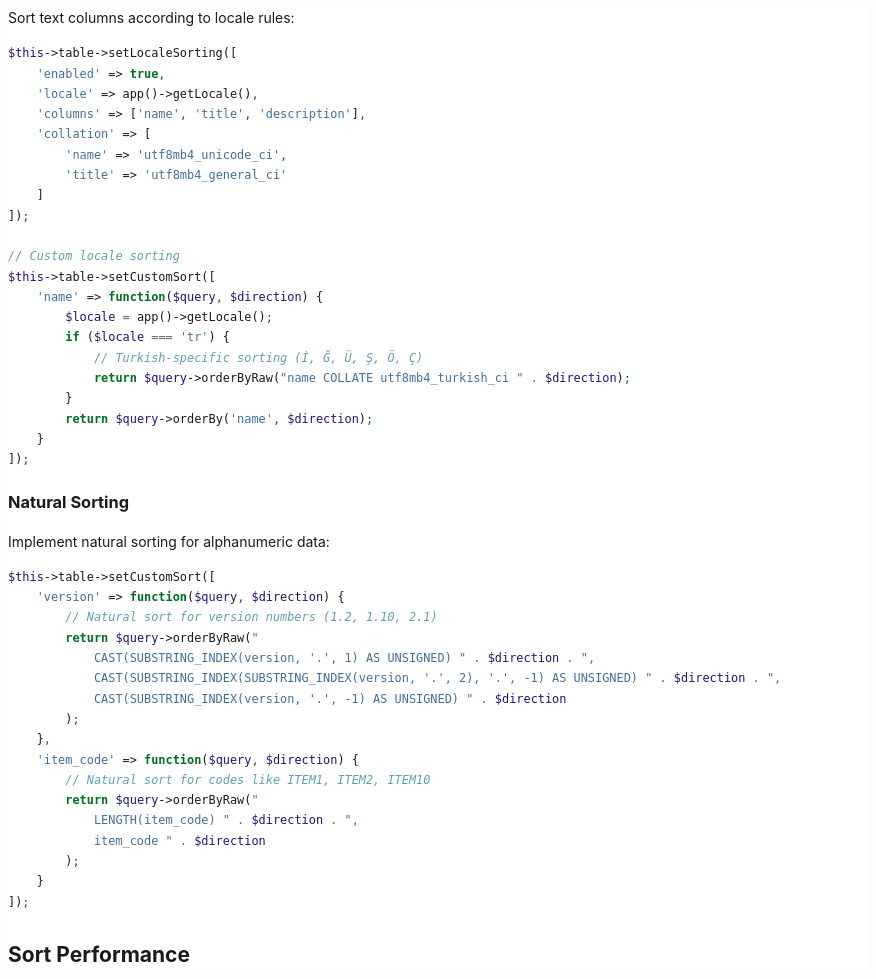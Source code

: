Sort text columns according to locale rules:

```php
$this->table->setLocaleSorting([
    'enabled' => true,
    'locale' => app()->getLocale(),
    'columns' => ['name', 'title', 'description'],
    'collation' => [
        'name' => 'utf8mb4_unicode_ci',
        'title' => 'utf8mb4_general_ci'
    ]
]);

// Custom locale sorting
$this->table->setCustomSort([
    'name' => function($query, $direction) {
        $locale = app()->getLocale();
        if ($locale === 'tr') {
            // Turkish-specific sorting (İ, Ğ, Ü, Ş, Ö, Ç)
            return $query->orderByRaw("name COLLATE utf8mb4_turkish_ci " . $direction);
        }
        return $query->orderBy('name', $direction);
    }
]);
```

### Natural Sorting

Implement natural sorting for alphanumeric data:

```php
$this->table->setCustomSort([
    'version' => function($query, $direction) {
        // Natural sort for version numbers (1.2, 1.10, 2.1)
        return $query->orderByRaw("
            CAST(SUBSTRING_INDEX(version, '.', 1) AS UNSIGNED) " . $direction . ",
            CAST(SUBSTRING_INDEX(SUBSTRING_INDEX(version, '.', 2), '.', -1) AS UNSIGNED) " . $direction . ",
            CAST(SUBSTRING_INDEX(version, '.', -1) AS UNSIGNED) " . $direction
        );
    },
    'item_code' => function($query, $direction) {
        // Natural sort for codes like ITEM1, ITEM2, ITEM10
        return $query->orderByRaw("
            LENGTH(item_code) " . $direction . ",
            item_code " . $direction
        );
    }
]);
```

## Sort Performance
